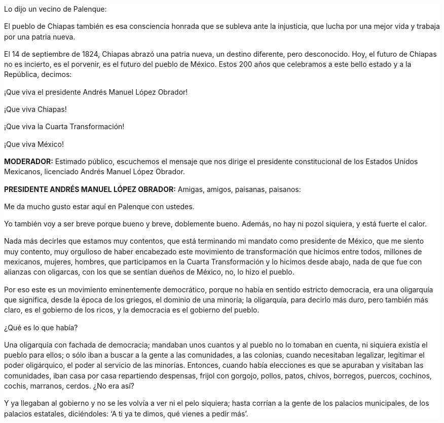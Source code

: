 Lo dijo un vecino de Palenque:

El pueblo de Chiapas también es esa consciencia honrada que se subleva ante la
injusticia, que lucha por una mejor vida y trabaja por una patria nueva.

El 14 de septiembre de 1824, Chiapas abrazó una patria nueva, un destino
diferente, pero desconocido. Hoy, el futuro de Chiapas no es incierto, es el
porvenir, es el futuro del pueblo de México. Estos 200 años que celebramos a
este bello estado y a la República, decimos:

¡Que viva el presidente Andrés Manuel López Obrador!

¡Que viva Chiapas!

¡Que viva la Cuarta Transformación!

¡Que viva México!

**MODERADOR:** Estimado público, escuchemos el mensaje que nos dirige el
presidente constitucional de los Estados Unidos Mexicanos, licenciado Andrés
Manuel López Obrador.

**PRESIDENTE ANDRÉS MANUEL LÓPEZ OBRADOR:** Amigas, amigos, paisanas,
paisanos:

Me da mucho gusto estar aquí en Palenque con ustedes.

Yo también voy a ser breve porque bueno y breve, doblemente bueno. Además, no
hay ni pozol siquiera, y está fuerte el calor.

Nada más decirles que estamos muy contentos, que está terminando mi mandato
como presidente de México, que me siento muy contento, muy orgulloso de haber
encabezado este movimiento de transformación que hicimos entre todos, millones
de mexicanos, mujeres, hombres, que participamos en la Cuarta Transformación y
lo hicimos desde abajo, nada de que fue con alianzas con oligarcas, con los
que se sentían dueños de México, no, lo hizo el pueblo.

Por eso este es un movimiento eminentemente democrático, porque no había en
sentido estricto democracia, era una oligarquía que significa, desde la época
de los griegos, el dominio de una minoría; la oligarquía, para decirlo más
duro, pero también más claro, es el gobierno de los ricos, y la democracia es
el gobierno del pueblo.

¿Qué es lo que había?

Una oligarquía con fachada de democracia; mandaban unos cuantos y al pueblo no
lo tomaban en cuenta, ni siquiera existía el pueblo para ellos; o sólo iban a
buscar a la gente a las comunidades, a las colonias, cuando necesitaban
legalizar, legitimar el poder oligárquico, el poder al servicio de las
minorías. Entonces, cuando había elecciones es que se apuraban y visitaban las
comunidades, iban casa por casa repartiendo despensas, frijol con gorgojo,
pollos, patos, chivos, borregos, puercos, cochinos, cochis, marranos, cerdos.
¿No era así?

Y ya llegaban al gobierno y no se les volvía a ver ni el pelo siquiera; hasta
corrían a la gente de los palacios municipales, de los palacios estatales,
diciéndoles: ‘A ti ya te dimos, qué vienes a pedir más’.
